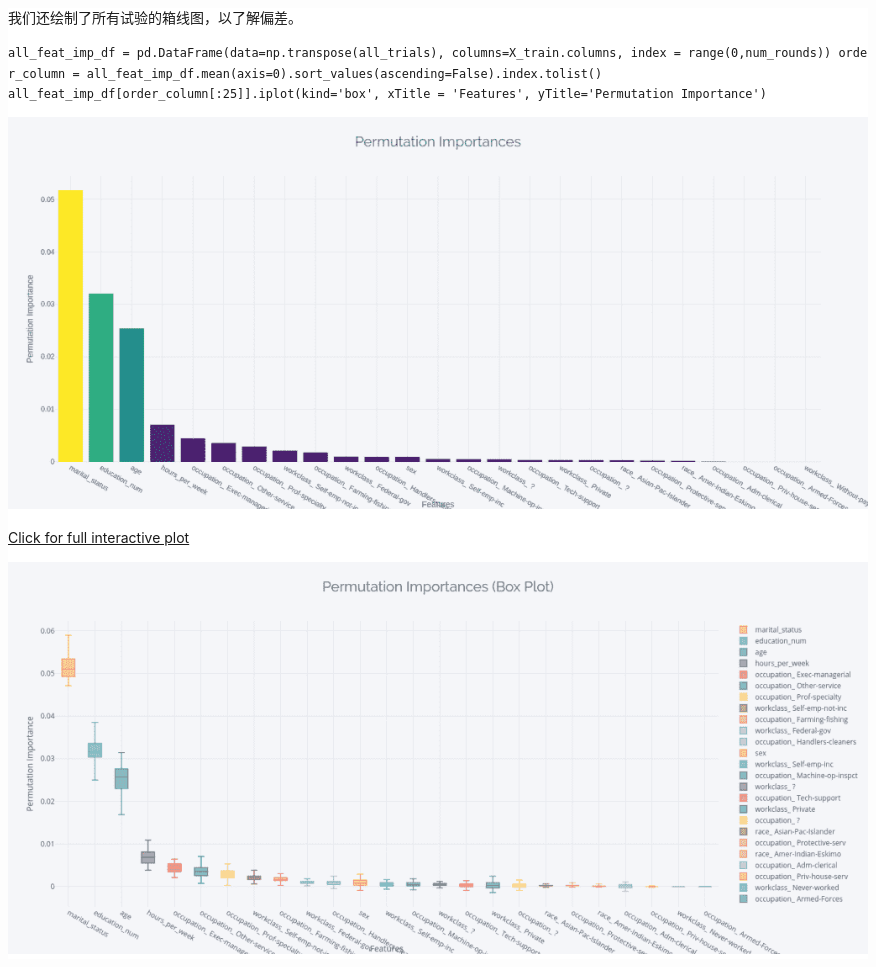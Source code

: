 我们还绘制了所有试验的箱线图，以了解偏差。

```
all_feat_imp_df = pd.DataFrame(data=np.transpose(all_trials), columns=X_train.columns, index = range(0,num_rounds)) order_column = all_feat_imp_df.mean(axis=0).sort_values(ascending=False).index.tolist() 
all_feat_imp_df[order_column[:25]].iplot(kind='box', xTitle = 'Features', yTitle='Permutation Importance')
```

![](img/f2ad457f2449d7415d43a13fc7a2a323.png)

[Click for full interactive plot](https://plot.ly/~manujosephv/29/)

![](img/78364b9ca00b3dc47580867f9a735e47.png)
